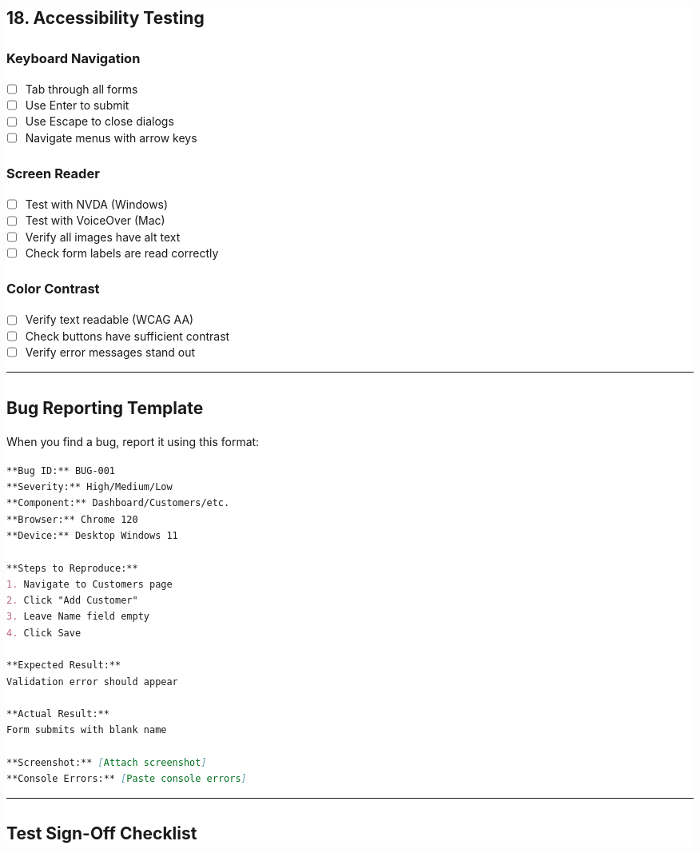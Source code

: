 ## 18. Accessibility Testing

### Keyboard Navigation
- [ ] Tab through all forms
- [ ] Use Enter to submit
- [ ] Use Escape to close dialogs
- [ ] Navigate menus with arrow keys

### Screen Reader
- [ ] Test with NVDA (Windows)
- [ ] Test with VoiceOver (Mac)
- [ ] Verify all images have alt text
- [ ] Check form labels are read correctly

### Color Contrast
- [ ] Verify text readable (WCAG AA)
- [ ] Check buttons have sufficient contrast
- [ ] Verify error messages stand out

---

## Bug Reporting Template

When you find a bug, report it using this format:

```markdown
**Bug ID:** BUG-001
**Severity:** High/Medium/Low
**Component:** Dashboard/Customers/etc.
**Browser:** Chrome 120
**Device:** Desktop Windows 11

**Steps to Reproduce:**
1. Navigate to Customers page
2. Click "Add Customer"
3. Leave Name field empty
4. Click Save

**Expected Result:**
Validation error should appear

**Actual Result:**
Form submits with blank name

**Screenshot:** [Attach screenshot]
**Console Errors:** [Paste console errors]
```

---

## Test Sign-Off Checklist

